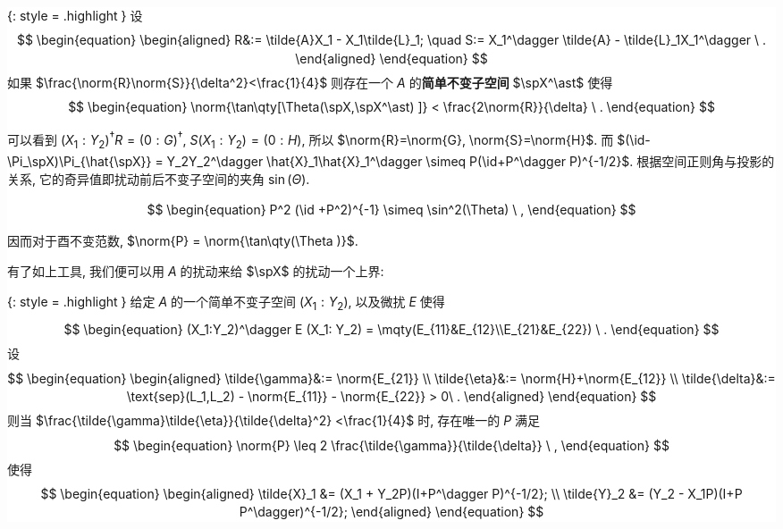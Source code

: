 {: style = .highlight }
设
$$
\begin{equation}
\begin{aligned}
R&:= \tilde{A}X_1 - X_1\tilde{L}_1; \quad S:= X_1^\dagger \tilde{A} - \tilde{L}_1X_1^\dagger \ .
\end{aligned}
\end{equation}
$$
如果 $\frac{\norm{R}\norm{S}}{\delta^2}<\frac{1}{4}$
则存在一个 $A$ 的**简单不变子空间** $\spX^\ast$ 使得
$$
\begin{equation}
\norm{\tan\qty[\Theta(\spX,\spX^\ast) ]} < \frac{2\norm{R}}{\delta} \ .
\end{equation}
$$

可以看到 $(X_1:Y_2)^\dagger R = (0:G)^\dagger$, $S (X_1:Y_2) = (0:H)$, 所以 $\norm{R}=\norm{G}, \norm{S}=\norm{H}$.
而 $(\id-\Pi_\spX)\Pi_{\hat{\spX}} = Y_2Y_2^\dagger \hat{X}_1\hat{X}_1^\dagger \simeq P(\id+P^\dagger P)^{-1/2}$.
根据空间正则角与投影的关系, 它的奇异值即扰动前后不变子空间的夹角 $\sin(\Theta)$.

$$
\begin{equation}
    P^2 (\id +P^2)^{-1} \simeq \sin^2(\Theta) \ ,
\end{equation}
$$

因而对于酉不变范数, $\norm{P} = \norm{\tan\qty(\Theta )}$.

有了如上工具, 我们便可以用 $A$ 的扰动来给 $\spX$ 的扰动一个上界:

{: style = .highlight }
给定 $A$ 的一个简单不变子空间 $(X_1:Y_2)$, 以及微扰 $E$ 使得
$$
\begin{equation}
(X_1:Y_2)^\dagger E (X_1: Y_2) = \mqty(E_{11}&E_{12}\\E_{21}&E_{22}) \ .
\end{equation}
$$
设
$$
\begin{equation}
\begin{aligned}
\tilde{\gamma}&:= \norm{E_{21}} \\
\tilde{\eta}&:= \norm{H}+\norm{E_{12}} \\
\tilde{\delta}&:= \text{sep}(L_1,L_2) - \norm{E_{11}} - \norm{E_{22}} > 0\ .
\end{aligned}
\end{equation}
$$
则当 $\frac{\tilde{\gamma}\tilde{\eta}}{\tilde{\delta}^2} <\frac{1}{4}$ 时,
存在唯一的 $P$ 满足
$$
\begin{equation}
  \norm{P} \leq 2 \frac{\tilde{\gamma}}{\tilde{\delta}} \ ,
\end{equation}
$$
使得 
$$
\begin{equation}
\begin{aligned}
\tilde{X}_1 &= (X_1 + Y_2P)(I+P^\dagger P)^{-1/2}; \\
\tilde{Y}_2 &= (Y_2 - X_1P)(I+P P^\dagger)^{-1/2};
\end{aligned}
\end{equation}
$$